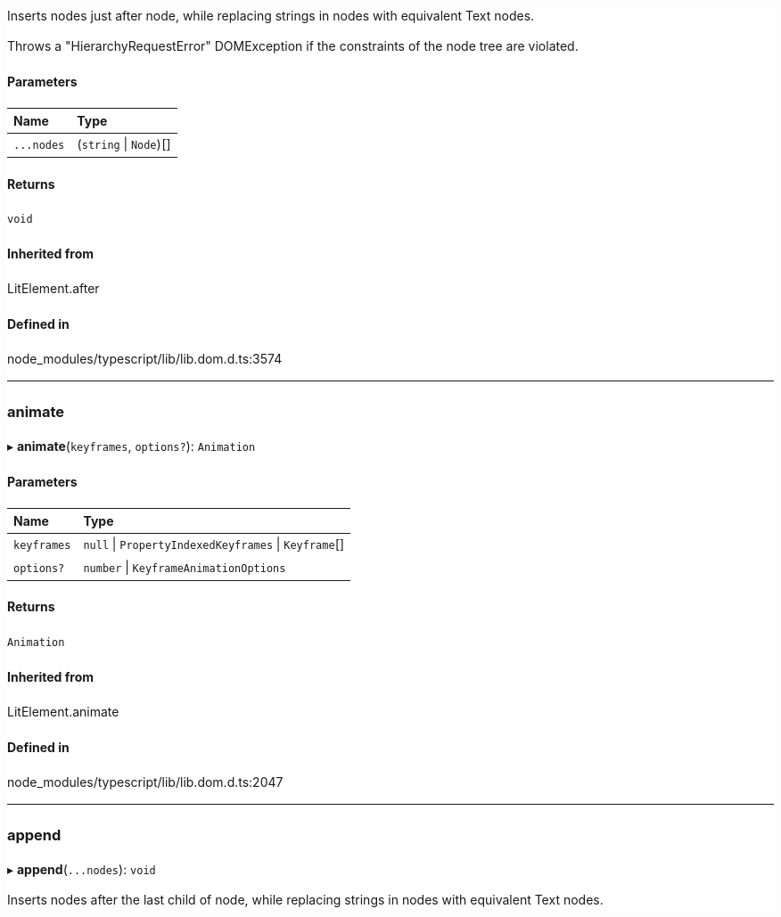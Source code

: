 Inserts nodes just after node, while replacing strings in nodes with equivalent Text nodes.

Throws a "HierarchyRequestError" DOMException if the constraints of the node tree are violated.

#### Parameters

| Name | Type |
| :------ | :------ |
| `...nodes` | (`string` \| `Node`)[] |

#### Returns

`void`

#### Inherited from

LitElement.after

#### Defined in

node_modules/typescript/lib/lib.dom.d.ts:3574

___

### animate

▸ **animate**(`keyframes`, `options?`): `Animation`

#### Parameters

| Name | Type |
| :------ | :------ |
| `keyframes` | ``null`` \| `PropertyIndexedKeyframes` \| `Keyframe`[] |
| `options?` | `number` \| `KeyframeAnimationOptions` |

#### Returns

`Animation`

#### Inherited from

LitElement.animate

#### Defined in

node_modules/typescript/lib/lib.dom.d.ts:2047

___

### append

▸ **append**(`...nodes`): `void`

Inserts nodes after the last child of node, while replacing strings in nodes with equivalent Text nodes.
